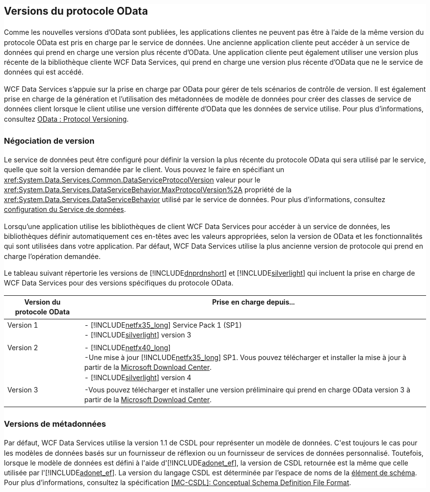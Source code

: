 ## <a name="odata-protocol-versions"></a>Versions du protocole OData
 Comme les nouvelles versions d’OData sont publiées, les applications clientes ne peuvent pas être à l’aide de la même version du protocole OData est pris en charge par le service de données. Une ancienne application cliente peut accéder à un service de données qui prend en charge une version plus récente d’OData. Une application cliente peut également utiliser une version plus récente de la bibliothèque cliente WCF Data Services, qui prend en charge une version plus récente d’OData que ne le service de données qui est accédé.

 WCF Data Services s’appuie sur la prise en charge par OData pour gérer de tels scénarios de contrôle de version. Il est également prise en charge de la génération et l’utilisation des métadonnées de modèle de données pour créer des classes de service de données client lorsque le client utilise une version différente d’OData que les données de service utilise. Pour plus d’informations, consultez [OData : Protocol Versioning](https://go.microsoft.com/fwlink/?LinkId=186071).

### <a name="version-negotiation"></a>Négociation de version
 Le service de données peut être configuré pour définir la version la plus récente du protocole OData qui sera utilisé par le service, quelle que soit la version demandée par le client. Vous pouvez le faire en spécifiant un <xref:System.Data.Services.Common.DataServiceProtocolVersion> valeur pour le <xref:System.Data.Services.DataServiceBehavior.MaxProtocolVersion%2A> propriété de la <xref:System.Data.Services.DataServiceBehavior> utilisé par le service de données. Pour plus d’informations, consultez [configuration du Service de données](../../../../docs/framework/data/wcf/configuring-the-data-service-wcf-data-services.md).

 Lorsqu’une application utilise les bibliothèques de client WCF Data Services pour accéder à un service de données, les bibliothèques définir automatiquement ces en-têtes avec les valeurs appropriées, selon la version de OData et les fonctionnalités qui sont utilisées dans votre application. Par défaut, WCF Data Services utilise la plus ancienne version de protocole qui prend en charge l’opération demandée.

 Le tableau suivant répertorie les versions de [!INCLUDE[dnprdnshort](../../../../includes/dnprdnshort-md.md)] et [!INCLUDE[silverlight](../../../../includes/silverlight-md.md)] qui incluent la prise en charge de WCF Data Services pour des versions spécifiques du protocole OData.

|Version du protocole OData|Prise en charge depuis...|
|-----------------------------------------------------------------------------------|----------------------------|
|Version 1|-   [!INCLUDE[netfx35_long](../../../../includes/netfx35-long-md.md)] Service Pack 1 (SP1)<br />-   [!INCLUDE[silverlight](../../../../includes/silverlight-md.md)] version 3|
|Version 2|-   [!INCLUDE[netfx40_long](../../../../includes/netfx40-long-md.md)]<br />-Une mise à jour [!INCLUDE[netfx35_long](../../../../includes/netfx35-long-md.md)] SP1. Vous pouvez télécharger et installer la mise à jour à partir de la [Microsoft Download Center](https://go.microsoft.com/fwlink/?LinkId=158125).<br />-   [!INCLUDE[silverlight](../../../../includes/silverlight-md.md)] version 4|
|Version 3|-Vous pouvez télécharger et installer une version préliminaire qui prend en charge OData version 3 à partir de la [Microsoft Download Center](https://go.microsoft.com/fwlink/?LinkId=203885).|

### <a name="metadata-versions"></a>Versions de métadonnées
 Par défaut, WCF Data Services utilise la version 1.1 de CSDL pour représenter un modèle de données. C'est toujours le cas pour les modèles de données basés sur un fournisseur de réflexion ou un fournisseur de services de données personnalisé. Toutefois, lorsque le modèle de données est défini à l'aide d'[!INCLUDE[adonet_ef](../../../../includes/adonet-ef-md.md)], la version de CSDL retournée est la même que celle utilisée par l'[!INCLUDE[adonet_ef](../../../../includes/adonet-ef-md.md)]. La version du langage CSDL est déterminée par l’espace de noms de la [élément de schéma](https://msdn.microsoft.com/library/396074d8-f99c-4f50-a073-68bce848224f). Pour plus d’informations, consultez la spécification [ \[MC-CSDL\]: Conceptual Schema Definition File Format](https://go.microsoft.com/fwlink/?LinkId=159072).

